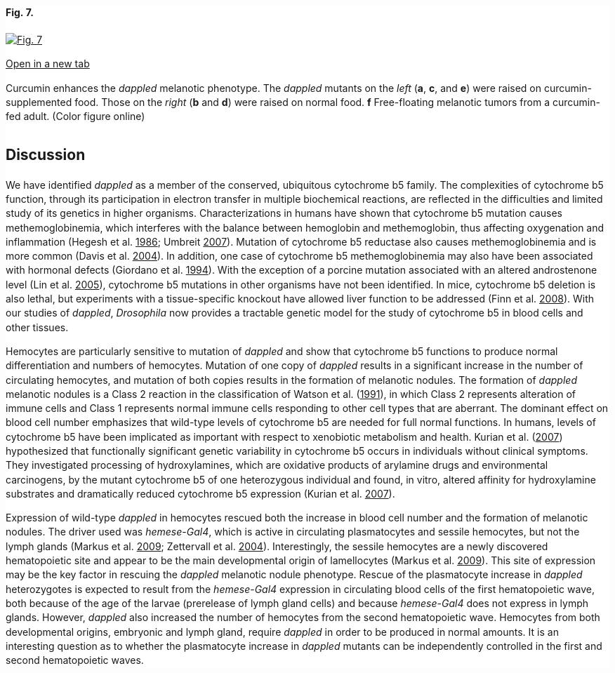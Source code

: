 #### Fig. 7.

[![Fig. 7](https://cdn.ncbi.nlm.nih.gov/pmc/blobs/36bd/3092937/748b9bb8bc11/10528_2010_9411_Fig7_HTML.jpg)](https://www.ncbi.nlm.nih.gov/core/lw/2.0/html/tileshop_pmc/tileshop_pmc_inline.html?title=Click%20on%20image%20to%20zoom&p=PMC3&id=3092937_10528_2010_9411_Fig7_HTML.jpg)

[Open in a new tab](figure/Fig7/)

Curcumin enhances the *dappled* melanotic phenotype. The *dappled* mutants on the *left* (**a**, **c**, and **e**) were raised on curcumin-supplemented food. Those on the *right* (**b** and **d**) were raised on normal food. **f** Free-floating melanotic tumors from a curcumin-fed adult. (Color figure online)

## Discussion

We have identified *dappled* as a member of the conserved, ubiquitous cytochrome b5 family. The complexities of cytochrome b5 function, through its participation in electron transfer in multiple biochemical reactions, are reflected in the difficulties and limited study of its genetics in higher organisms. Characterizations in humans have shown that cytochrome b5 mutation causes methemoglobinemia, which interferes with the balance between hemoglobin and methemoglobin, thus affecting oxygenation and inflammation (Hegesh et al. [1986](#CR27); Umbreit [2007](#CR70)). Mutation of cytochrome b5 reductase also causes methemoglobinemia and is more common (Davis et al. [2004](#CR16)). In addition, one case of cytochrome b5 methemoglobinemia may also have been associated with hormonal defects (Giordano et al. [1994](#CR25)). With the exception of a porcine mutation associated with an altered androstenone level (Lin et al. [2005](#CR38)), cytochrome b5 mutations in other organisms have not been identified. In mice, cytochrome b5 deletion is also lethal, but experiments with a tissue-specific knockout have allowed liver function to be addressed (Finn et al. [2008](#CR22)). With our studies of *dappled*, *Drosophila* now provides a tractable genetic model for the study of cytochrome b5 in blood cells and other tissues.

Hemocytes are particularly sensitive to mutation of *dappled* and show that cytochrome b5 functions to produce normal differentiation and numbers of hemocytes. Mutation of one copy of *dappled* results in a significant increase in the number of circulating hemocytes, and mutation of both copies results in the formation of melanotic nodules. The formation of *dappled* melanotic nodules is a Class 2 reaction in the classification of Watson et al. ([1991](#CR74)), in which Class 2 represents alteration of immune cells and Class 1 represents normal immune cells responding to other cell types that are aberrant. The dominant effect on blood cell number emphasizes that wild-type levels of cytochrome b5 are needed for full normal functions. In humans, levels of cytochrome b5 have been implicated as important with respect to xenobiotic metabolism and health. Kurian et al. ([2007](#CR34)) hypothesized that functionally significant genetic variability in cytochrome b5 occurs in individuals without clinical symptoms. They investigated processing of hydroxylamines, which are oxidative products of arylamine drugs and environmental carcinogens, by the mutant cytochrome b5 of one heterozygous individual and found, in vitro, altered affinity for hydroxylamine substrates and dramatically reduced cytochrome b5 expression (Kurian et al. [2007](#CR34)).

Expression of wild-type *dappled* in hemocytes rescued both the increase in blood cell number and the formation of melanotic nodules. The driver used was *hemese*-*Gal4*, which is active in circulating plasmatocytes and sessile hemocytes, but not the lymph glands (Markus et al. [2009](#CR42); Zettervall et al. [2004](#CR84)). Interestingly, the sessile hemocytes are a newly discovered hematopoietic site and appear to be the main developmental origin of lamellocytes (Markus et al. [2009](#CR42)). This site of expression may be the key factor in rescuing the *dappled* melanotic nodule phenotype. Rescue of the plasmatocyte increase in *dappled* heterozygotes is expected to result from the *hemese*-*Gal4* expression in circulating blood cells of the first hematopoietic wave, both because of the age of the larvae (prerelease of lymph gland cells) and because *hemese*-*Gal4* does not express in lymph glands. However, *dappled* also increased the number of hemocytes from the second hematopoietic wave. Hemocytes from both developmental origins, embryonic and lymph gland, require *dappled* in order to be produced in normal amounts. It is an interesting question as to whether the plasmatocyte increase in *dappled* mutants can be independently controlled in the first and second hematopoietic waves.
